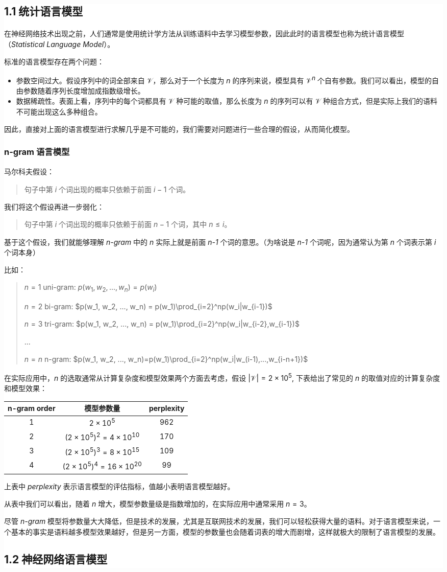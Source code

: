 ## 1.1 统计语言模型

在神经网络技术出现之前，人们通常是使用统计学方法从训练语料中去学习模型参数，因此此时的语言模型也称为统计语言模型（*Statistical Language Model*）。

标准的语言模型存在两个问题：

- 参数空间过大。假设序列中的词全部来自 $\mathcal{V}$，那么对于一个长度为 $n$ 的序列来说，模型具有 $\mathcal{V}^n$ 个自有参数。我们可以看出，模型的自由参数随着序列长度增加成指数级增长。
- 数据稀疏性。表面上看，序列中的每个词都具有 $\mathcal{V}$ 种可能的取值，那么长度为 $n$ 的序列可以有 $\mathcal{V}$ 种组合方式，但是实际上我们的语料不可能出现这么多种组合。

因此，直接对上面的语言模型进行求解几乎是不可能的，我们需要对问题进行一些合理的假设，从而简化模型。

### n-gram 语言模型

马尔科夫假设：

> 句子中第 $i$ 个词出现的概率只依赖于前面 $i-1$ 个词。

我们将这个假设再进一步弱化：

> 句子中第 $i$ 个词出现的概率只依赖于前面 $n-1$ 个词，其中 $n \le i$。

基于这个假设，我们就能够理解 *n-gram* 中的 *n* 实际上就是前面 *n-1* 个词的意思。（为啥说是 *n-1* 个词呢，因为通常认为第 *n* 个词表示第 *i* 个词本身）

比如：

> $n=1$ uni-gram:	 $p(w_1, w_2, ..., w_n) = p(w_i)$
>
> $n=2$ bi-gram: 	$p(w_1, w_2, ..., w_n) = p(w_1)\prod_{i=2}^np(w_i|w_{i-1})$
>
> $n=3$ tri-gram: 	$p(w_1, w_2, ..., w_n) = p(w_1)\prod_{i=2}^np(w_i|w_{i-2},w_{i-1})$
>
> ...
>
> $n=n$ n-gram: 	$p(w_1, w_2, ..., w_n)=p(w_1)\prod_{i=2}^np(w_i|w_(i-1),...,w_{i-n+1})$

在实际应用中，$n$ 的选取通常从计算复杂度和模型效果两个方面去考虑，假设 $|\mathcal{V}| = 2 \times 10^5$, 下表给出了常见的 $n$ 的取值对应的计算复杂度和模型效果：

| n-gram order |               模型参数量               | perplexity |
| :----------: | :------------------------------------: | :--------: |
|     $1$      |            $2 \times 10^5$             |   $962$    |
|     $2$      |  $(2 \times 10^5)^2=4 \times 10^{10}$  |   $170$    |
|     $3$      | $(2 \times 10^5)^3 = 8 \times 10^{15}$ |   $109$    |
|     $4$      | $(2 \times 10^5)^4=16 \times 10^{20}$  |    $99$    |

上表中 *perplexity* 表示语言模型的评估指标，值越小表明语言模型越好。

从表中我们可以看出，随着 $n$ 增大，模型参数量级是指数增加的，在实际应用中通常采用 $n=3$。

尽管 *n-gram* 模型将参数量大大降低，但是技术的发展，尤其是互联网技术的发展，我们可以轻松获得大量的语料。对于语言模型来说，一个基本的事实是语料越多模型效果越好，但是另一方面，模型的参数量也会随着词表的增大而剧增，这样就极大的限制了语言模型的发展。

## 1.2 神经网络语言模型
